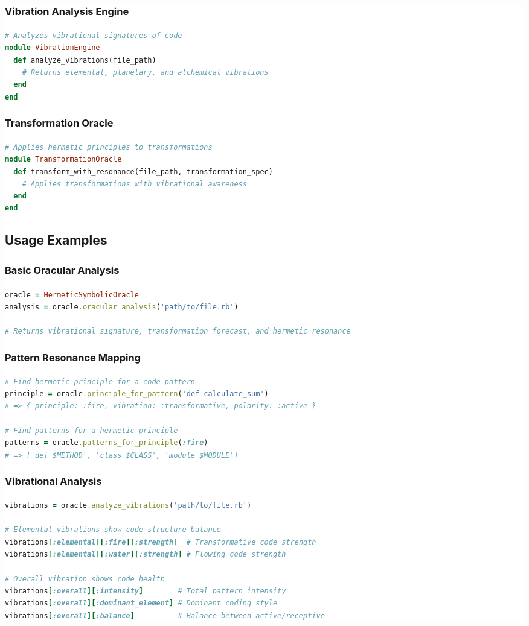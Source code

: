 ### Vibration Analysis Engine
```ruby
# Analyzes vibrational signatures of code
module VibrationEngine
  def analyze_vibrations(file_path)
    # Returns elemental, planetary, and alchemical vibrations
  end
end
```

### Transformation Oracle
```ruby
# Applies hermetic principles to transformations
module TransformationOracle
  def transform_with_resonance(file_path, transformation_spec)
    # Applies transformations with vibrational awareness
  end
end
```

## Usage Examples

### Basic Oracular Analysis
```ruby
oracle = HermeticSymbolicOracle
analysis = oracle.oracular_analysis('path/to/file.rb')

# Returns vibrational signature, transformation forecast, and hermetic resonance
```

### Pattern Resonance Mapping
```ruby
# Find hermetic principle for a code pattern
principle = oracle.principle_for_pattern('def calculate_sum')
# => { principle: :fire, vibration: :transformative, polarity: :active }

# Find patterns for a hermetic principle
patterns = oracle.patterns_for_principle(:fire)
# => ['def $METHOD', 'class $CLASS', 'module $MODULE']
```

### Vibrational Analysis
```ruby
vibrations = oracle.analyze_vibrations('path/to/file.rb')

# Elemental vibrations show code structure balance
vibrations[:elemental][:fire][:strength]  # Transformative code strength
vibrations[:elemental][:water][:strength] # Flowing code strength

# Overall vibration shows code health
vibrations[:overall][:intensity]        # Total pattern intensity
vibrations[:overall][:dominant_element] # Dominant coding style
vibrations[:overall][:balance]          # Balance between active/receptive
```
